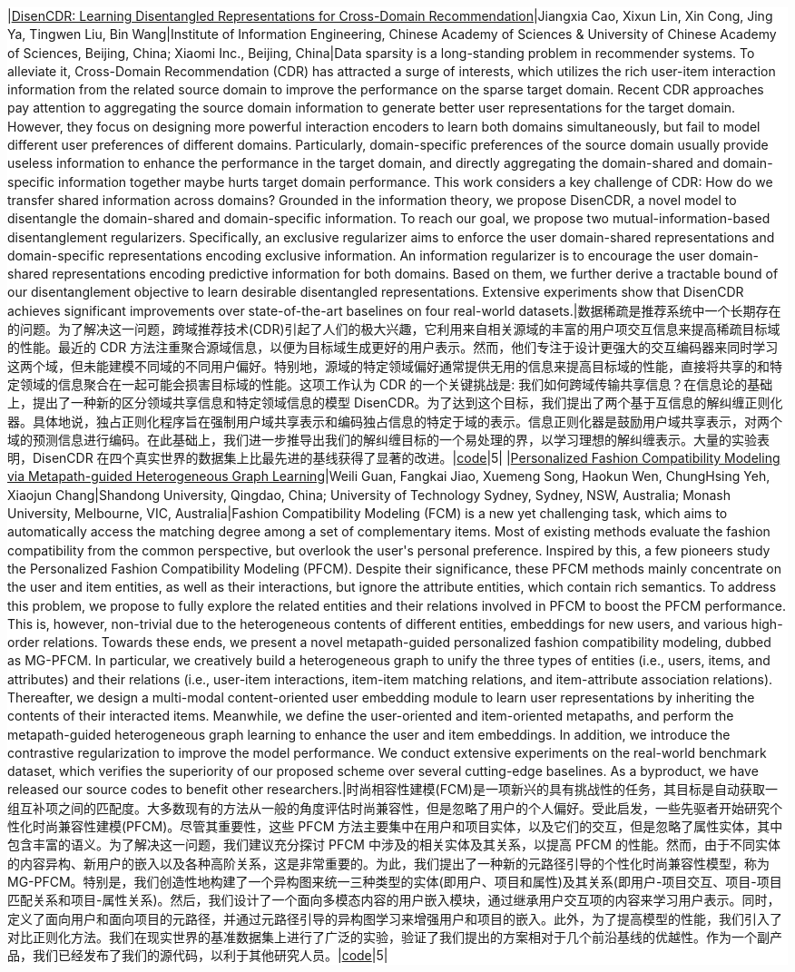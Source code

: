 |[DisenCDR: Learning Disentangled Representations for Cross-Domain Recommendation](https://doi.org/10.1145/3477495.3531967)|Jiangxia Cao, Xixun Lin, Xin Cong, Jing Ya, Tingwen Liu, Bin Wang|Institute of Information Engineering, Chinese Academy of Sciences & University of Chinese Academy of Sciences, Beijing, China; Xiaomi Inc., Beijing, China|Data sparsity is a long-standing problem in recommender systems. To alleviate it, Cross-Domain Recommendation (CDR) has attracted a surge of interests, which utilizes the rich user-item interaction information from the related source domain to improve the performance on the sparse target domain. Recent CDR approaches pay attention to aggregating the source domain information to generate better user representations for the target domain. However, they focus on designing more powerful interaction encoders to learn both domains simultaneously, but fail to model different user preferences of different domains. Particularly, domain-specific preferences of the source domain usually provide useless information to enhance the performance in the target domain, and directly aggregating the domain-shared and domain-specific information together maybe hurts target domain performance. This work considers a key challenge of CDR: How do we transfer shared information across domains? Grounded in the information theory, we propose DisenCDR, a novel model to disentangle the domain-shared and domain-specific information. To reach our goal, we propose two mutual-information-based disentanglement regularizers. Specifically, an exclusive regularizer aims to enforce the user domain-shared representations and domain-specific representations encoding exclusive information. An information regularizer is to encourage the user domain-shared representations encoding predictive information for both domains. Based on them, we further derive a tractable bound of our disentanglement objective to learn desirable disentangled representations. Extensive experiments show that DisenCDR achieves significant improvements over state-of-the-art baselines on four real-world datasets.|数据稀疏是推荐系统中一个长期存在的问题。为了解决这一问题，跨域推荐技术(CDR)引起了人们的极大兴趣，它利用来自相关源域的丰富的用户项交互信息来提高稀疏目标域的性能。最近的 CDR 方法注重聚合源域信息，以便为目标域生成更好的用户表示。然而，他们专注于设计更强大的交互编码器来同时学习这两个域，但未能建模不同域的不同用户偏好。特别地，源域的特定领域偏好通常提供无用的信息来提高目标域的性能，直接将共享的和特定领域的信息聚合在一起可能会损害目标域的性能。这项工作认为 CDR 的一个关键挑战是: 我们如何跨域传输共享信息？在信息论的基础上，提出了一种新的区分领域共享信息和特定领域信息的模型 DisenCDR。为了达到这个目标，我们提出了两个基于互信息的解纠缠正则化器。具体地说，独占正则化程序旨在强制用户域共享表示和编码独占信息的特定于域的表示。信息正则化器是鼓励用户域共享表示，对两个域的预测信息进行编码。在此基础上，我们进一步推导出我们的解纠缠目标的一个易处理的界，以学习理想的解纠缠表示。大量的实验表明，DisenCDR 在四个真实世界的数据集上比最先进的基线获得了显著的改进。|[code](https://paperswithcode.com/search?q_meta=&q_type=&q=DisenCDR:+Learning+Disentangled+Representations+for+Cross-Domain+Recommendation)|5|
|[Personalized Fashion Compatibility Modeling via Metapath-guided Heterogeneous Graph Learning](https://doi.org/10.1145/3477495.3532038)|Weili Guan, Fangkai Jiao, Xuemeng Song, Haokun Wen, ChungHsing Yeh, Xiaojun Chang|Shandong University, Qingdao, China; University of Technology Sydney, Sydney, NSW, Australia; Monash University, Melbourne, VIC, Australia|Fashion Compatibility Modeling (FCM) is a new yet challenging task, which aims to automatically access the matching degree among a set of complementary items. Most of existing methods evaluate the fashion compatibility from the common perspective, but overlook the user's personal preference. Inspired by this, a few pioneers study the Personalized Fashion Compatibility Modeling (PFCM). Despite their significance, these PFCM methods mainly concentrate on the user and item entities, as well as their interactions, but ignore the attribute entities, which contain rich semantics. To address this problem, we propose to fully explore the related entities and their relations involved in PFCM to boost the PFCM performance. This is, however, non-trivial due to the heterogeneous contents of different entities, embeddings for new users, and various high-order relations. Towards these ends, we present a novel metapath-guided personalized fashion compatibility modeling, dubbed as MG-PFCM. In particular, we creatively build a heterogeneous graph to unify the three types of entities (i.e., users, items, and attributes) and their relations (i.e., user-item interactions, item-item matching relations, and item-attribute association relations). Thereafter, we design a multi-modal content-oriented user embedding module to learn user representations by inheriting the contents of their interacted items. Meanwhile, we define the user-oriented and item-oriented metapaths, and perform the metapath-guided heterogeneous graph learning to enhance the user and item embeddings. In addition, we introduce the contrastive regularization to improve the model performance. We conduct extensive experiments on the real-world benchmark dataset, which verifies the superiority of our proposed scheme over several cutting-edge baselines. As a byproduct, we have released our source codes to benefit other researchers.|时尚相容性建模(FCM)是一项新兴的具有挑战性的任务，其目标是自动获取一组互补项之间的匹配度。大多数现有的方法从一般的角度评估时尚兼容性，但是忽略了用户的个人偏好。受此启发，一些先驱者开始研究个性化时尚兼容性建模(PFCM)。尽管其重要性，这些 PFCM 方法主要集中在用户和项目实体，以及它们的交互，但是忽略了属性实体，其中包含丰富的语义。为了解决这一问题，我们建议充分探讨 PFCM 中涉及的相关实体及其关系，以提高 PFCM 的性能。然而，由于不同实体的内容异构、新用户的嵌入以及各种高阶关系，这是非常重要的。为此，我们提出了一种新的元路径引导的个性化时尚兼容性模型，称为 MG-PFCM。特别是，我们创造性地构建了一个异构图来统一三种类型的实体(即用户、项目和属性)及其关系(即用户-项目交互、项目-项目匹配关系和项目-属性关系)。然后，我们设计了一个面向多模态内容的用户嵌入模块，通过继承用户交互项的内容来学习用户表示。同时，定义了面向用户和面向项目的元路径，并通过元路径引导的异构图学习来增强用户和项目的嵌入。此外，为了提高模型的性能，我们引入了对比正则化方法。我们在现实世界的基准数据集上进行了广泛的实验，验证了我们提出的方案相对于几个前沿基线的优越性。作为一个副产品，我们已经发布了我们的源代码，以利于其他研究人员。|[code](https://paperswithcode.com/search?q_meta=&q_type=&q=Personalized+Fashion+Compatibility+Modeling+via+Metapath-guided+Heterogeneous+Graph+Learning)|5|